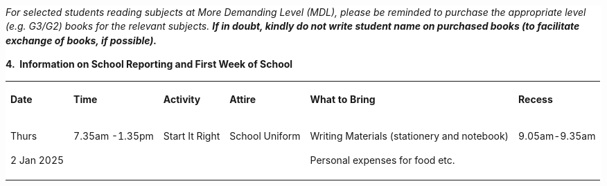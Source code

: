 <p><em>For selected students reading subjects at More Demanding Level (MDL), please be reminded to purchase the appropriate level (e.g. G3/G2) books for the relevant subjects. </em><strong><em>If in doubt, kindly do not write student name on purchased books (to facilitate exchange of books, if possible).</em></strong>
</p>
<p><strong>4.&nbsp; Information on School Reporting and First Week of School</strong>
</p>
<table style="minWidth: 150px">
<colgroup>
<col>
<col>
<col>
<col>
<col>
<col>
</colgroup>
<tbody>
<tr>
<td rowspan="1" colspan="1">
<p><strong>Date</strong>
</p>
</td>
<td rowspan="1" colspan="1">
<p><strong>Time</strong>
</p>
</td>
<td rowspan="1" colspan="1">
<p><strong>Activity</strong>
</p>
</td>
<td rowspan="1" colspan="1">
<p><strong>Attire</strong>
</p>
</td>
<td rowspan="1" colspan="1">
<p><strong>What to Bring</strong>
</p>
</td>
<td rowspan="1" colspan="1">
<p><strong>Recess</strong>
</p>
</td>
</tr>
<tr>
<td rowspan="1" colspan="1">
<p>Thurs</p>
<p>2 Jan 2025</p>
</td>
<td rowspan="1" colspan="1">
<p>7.35am -1.35pm</p>
</td>
<td rowspan="1" colspan="1">
<p>Start It Right</p>
</td>
<td rowspan="1" colspan="1">
<p>School Uniform</p>
</td>
<td rowspan="1" colspan="1">
<p>Writing Materials (stationery and notebook)</p>
<p>Personal expenses for food etc.</p>
</td>
<td rowspan="1" colspan="1">
<p>9.05am-9.35am</p>
</td>